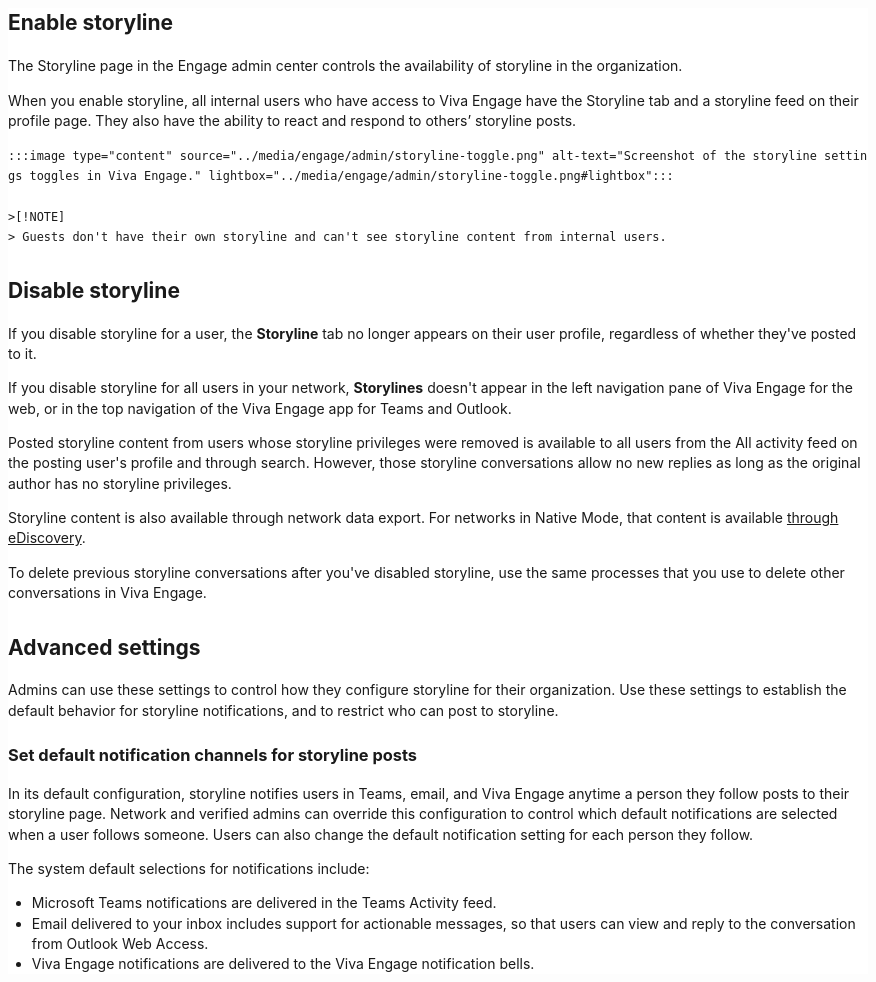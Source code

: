 ## Enable storyline

The Storyline page in the Engage admin center controls the availability of storyline in the organization. 

When you enable storyline, all internal users who have access to Viva Engage have the Storyline tab and a storyline feed on their profile page. They also have the ability to react and respond to others’ storyline posts.  

    :::image type="content" source="../media/engage/admin/storyline-toggle.png" alt-text="Screenshot of the storyline settings toggles in Viva Engage." lightbox="../media/engage/admin/storyline-toggle.png#lightbox":::

    >[!NOTE]
    > Guests don't have their own storyline and can't see storyline content from internal users.

## Disable storyline

If you disable storyline for a user, the **Storyline** tab no longer appears on their user profile, regardless of whether they've posted to it.

If you disable storyline for all users in your network, **Storylines** doesn't appear in the left navigation pane of Viva Engage for the web, or in the top navigation of the Viva Engage app for Teams and Outlook.

Posted storyline content from users whose storyline privileges were removed is available to all users from the All activity feed on the posting user's profile and through search. However, those storyline conversations allow no new replies as long as the original author has no storyline privileges. 

Storyline content is also available through network data export. For networks in Native Mode, that content is available [through eDiscovery](eDiscovery-engage.md).

To delete previous storyline conversations after you've disabled storyline, use the same processes that you use to delete other conversations in Viva Engage.

## Advanced settings

Admins can use these settings to control how they configure storyline for their organization. Use these settings to establish the default behavior for storyline notifications, and to restrict who can post to storyline.  

### Set default notification channels for storyline posts

In its default configuration, storyline notifies users in Teams, email, and Viva Engage anytime a person they follow posts to their storyline page. Network and verified admins can override this configuration to control which default notifications are selected when a user follows someone. Users can also change the default notification setting for each person they follow.

The system default selections for notifications include:

- Microsoft Teams notifications are delivered in the Teams Activity feed.
- Email delivered to your inbox includes support for actionable messages, so that users can view and reply to the conversation from Outlook Web Access.
- Viva Engage notifications are delivered to the Viva Engage notification bells.
